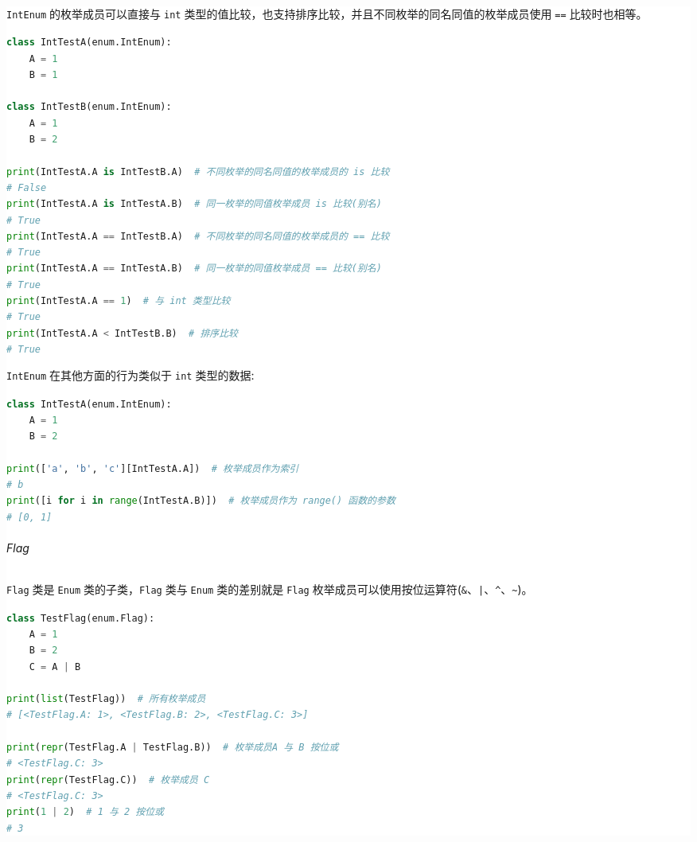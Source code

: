 `IntEnum` 的枚举成员可以直接与 `int` 类型的值比较，也支持排序比较，并且不同枚举的同名同值的枚举成员使用 `==` 比较时也相等。

```python
class IntTestA(enum.IntEnum):
    A = 1
    B = 1

class IntTestB(enum.IntEnum):
    A = 1
    B = 2

print(IntTestA.A is IntTestB.A)  # 不同枚举的同名同值的枚举成员的 is 比较
# False
print(IntTestA.A is IntTestA.B)  # 同一枚举的同值枚举成员 is 比较(别名)
# True
print(IntTestA.A == IntTestB.A)  # 不同枚举的同名同值的枚举成员的 == 比较
# True
print(IntTestA.A == IntTestA.B)  # 同一枚举的同值枚举成员 == 比较(别名)
# True
print(IntTestA.A == 1)  # 与 int 类型比较
# True
print(IntTestA.A < IntTestB.B)  # 排序比较
# True
```

`IntEnum` 在其他方面的行为类似于 `int` 类型的数据:

```python
class IntTestA(enum.IntEnum):
    A = 1
    B = 2

print(['a', 'b', 'c'][IntTestA.A])  # 枚举成员作为索引
# b
print([i for i in range(IntTestA.B)])  # 枚举成员作为 range() 函数的参数
# [0, 1]
```

###### Flag

`Flag` 类是 `Enum` 类的子类，`Flag` 类与 `Enum` 类的差别就是 `Flag` 枚举成员可以使用按位运算符(`&`、`|`、`^`、`~`)。

```python
class TestFlag(enum.Flag):
    A = 1
    B = 2
    C = A | B

print(list(TestFlag))  # 所有枚举成员
# [<TestFlag.A: 1>, <TestFlag.B: 2>, <TestFlag.C: 3>]

print(repr(TestFlag.A | TestFlag.B))  # 枚举成员A 与 B 按位或
# <TestFlag.C: 3>
print(repr(TestFlag.C))  # 枚举成员 C
# <TestFlag.C: 3>
print(1 | 2)  # 1 与 2 按位或
# 3
```
